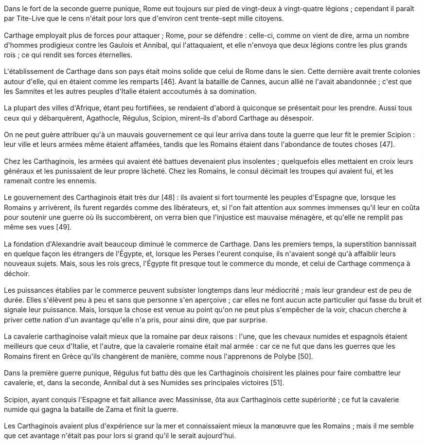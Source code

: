 Dans le fort de la seconde guerre punique, Rome eut toujours sur pied de vingt-deux à vingt-quatre légions ; cependant il paraît par Tite-Live que le cens n'était pour lors que d'environ cent trente-sept mille citoyens.

Carthage employait plus de forces pour attaquer ; Rome, pour se défendre : celle-ci, comme on vient de dire, arma un nombre d'hommes prodigieux contre les Gaulois et Annibal, qui l'attaquaient, et elle n'envoya que deux légions contre les plus grands rois ; ce qui rendit ses forces éternelles.

L'établissement de Carthage dans son pays était moins solide que celui de Rome dans le sien. Cette dernière avait trente colonies autour d'elle, qui en étaient comme les remparts [46]. Avant la bataille de Cannes, aucun allié ne l'avait abandonnée ; c'est que les Samnites et les autres peuples d'Italie étaient accoutumés à sa domination.

La plupart des villes d'Afrique, étant peu fortifiées, se rendaient d'abord à quiconque se présentait pour les prendre. Aussi tous ceux qui y débarquèrent, Agathocle, Régulus, Scipion, mirent-ils d'abord Carthage au désespoir.

On ne peut guère attribuer qu'à un mauvais gouvernement ce qui leur arriva dans toute la guerre que leur fit le premier Scipion : leur ville et leurs armées même étaient affamées, tandis que les Romains étaient dans l'abondance de toutes choses [47].

Chez les Carthaginois, les armées qui avaient été battues devenaient plus insolentes ; quelquefois elles mettaient en croix leurs généraux et les punissaient de leur propre lâcheté. Chez les Romains, le consul décimait les troupes qui avaient fui, et les ramenait contre les ennemis.

Le gouvernement des Carthaginois était très dur [48] : ils avaient si fort tourmenté les peuples d'Espagne que, lorsque les Romains y arrivèrent, ils furent regardés comme des libérateurs, et, si l'on fait attention aux sommes immenses qu'il leur en coûta pour soutenir une guerre où ils succombèrent, on verra bien que l'injustice est mauvaise ménagère, et qu'elle ne remplit pas même ses vues [49].

La fondation d'Alexandrie avait beaucoup diminué le commerce de Carthage. Dans les premiers temps, la superstition bannissait en quelque façon les étrangers de l'Égypte, et, lorsque les Perses l'eurent conquise, ils n'avaient songé qu'à affaiblir leurs nouveaux sujets. Mais, sous les rois grecs, l'Égypte fit presque tout le commerce du monde, et celui de Carthage commença à déchoir.

Les puissances établies par le commerce peuvent subsister longtemps dans leur médiocrité ; mais leur grandeur est de peu de durée. Elles s'élèvent peu à peu et sans que personne s'en aperçoive ; car elles ne font aucun acte particulier qui fasse du bruit et signale leur puissance. Mais, lorsque la chose est venue au point qu'on ne peut plus s'empêcher de la voir, chacun cherche à priver cette nation d'un avantage qu'elle n'a pris, pour ainsi dire, que par surprise.

La cavalerie carthaginoise valait mieux que la romaine par deux raisons : l'une, que les chevaux numides et espagnols étaient meilleurs que ceux d'Italie, et l'autre, que la cavalerie romaine était mal armée : car ce ne fut que dans les guerres que les Romains firent en Grèce qu'ils changèrent de manière, comme nous l'apprenons de Polybe [50].

Dans la première guerre punique, Régulus fut battu dès que les Carthaginois choisirent les plaines pour faire combattre leur cavalerie, et, dans la seconde, Annibal dut à ses Numides ses principales victoires [51].

Scipion, ayant conquis l'Espagne et fait alliance avec Massinisse, ôta aux Carthaginois cette supériorité ; ce fut la cavalerie numide qui gagna la bataille de Zama et finit la guerre.

Les Carthaginois avaient plus d'expérience sur la mer et connaissaient mieux la manœuvre que les Romains ; mais il me semble que cet avantage n'était pas pour lors si grand qu'il le serait aujourd'hui.
